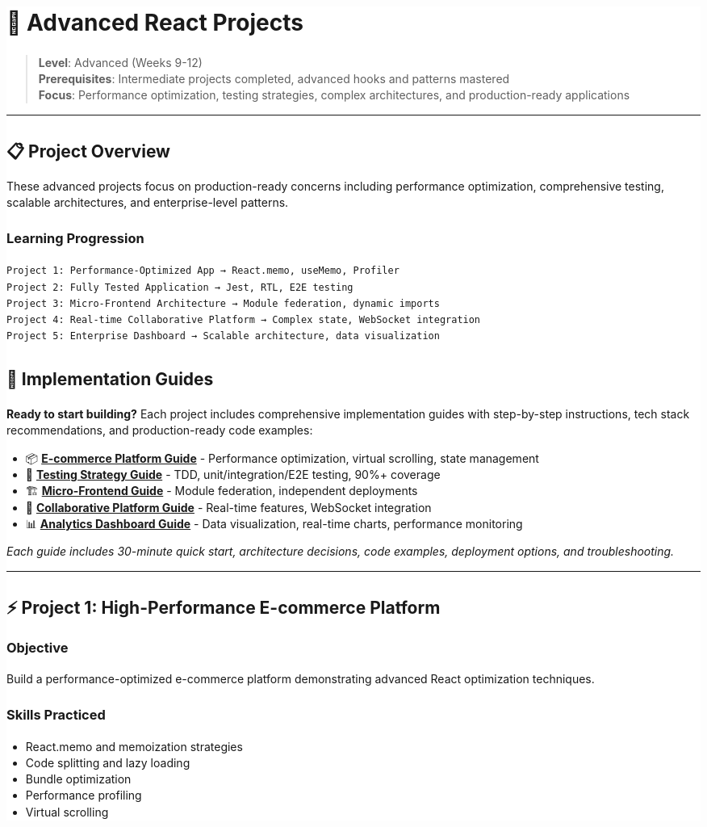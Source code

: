 # 🚀 Advanced React Projects

> **Level**: Advanced (Weeks 9-12)  
> **Prerequisites**: Intermediate projects completed, advanced hooks and patterns mastered  
> **Focus**: Performance optimization, testing strategies, complex architectures, and production-ready applications

---

## 📋 Project Overview

These advanced projects focus on production-ready concerns including performance optimization, comprehensive testing, scalable architectures, and enterprise-level patterns.

### Learning Progression
```
Project 1: Performance-Optimized App → React.memo, useMemo, Profiler
Project 2: Fully Tested Application → Jest, RTL, E2E testing
Project 3: Micro-Frontend Architecture → Module federation, dynamic imports
Project 4: Real-time Collaborative Platform → Complex state, WebSocket integration
Project 5: Enterprise Dashboard → Scalable architecture, data visualization
```

## 🎯 Implementation Guides

**Ready to start building?** Each project includes comprehensive implementation guides with step-by-step instructions, tech stack recommendations, and production-ready code examples:

- 📦 **[E-commerce Platform Guide](./Implementation-Guides/01-E-commerce-Implementation.md)** - Performance optimization, virtual scrolling, state management
- 🧪 **[Testing Strategy Guide](./Implementation-Guides/02-Testing-Implementation.md)** - TDD, unit/integration/E2E testing, 90%+ coverage
- 🏗️ **[Micro-Frontend Guide](./Implementation-Guides/03-Micro-Frontend-Implementation.md)** - Module federation, independent deployments
- 🤝 **[Collaborative Platform Guide](./Implementation-Guides/04-Collaborative-Implementation.md)** - Real-time features, WebSocket integration
- 📊 **[Analytics Dashboard Guide](./Implementation-Guides/05-Analytics-Implementation.md)** - Data visualization, real-time charts, performance monitoring

*Each guide includes 30-minute quick start, architecture decisions, code examples, deployment options, and troubleshooting.*

---

## ⚡ Project 1: High-Performance E-commerce Platform

### Objective
Build a performance-optimized e-commerce platform demonstrating advanced React optimization techniques.

### Skills Practiced
- React.memo and memoization strategies
- Code splitting and lazy loading
- Bundle optimization
- Performance profiling
- Virtual scrolling
